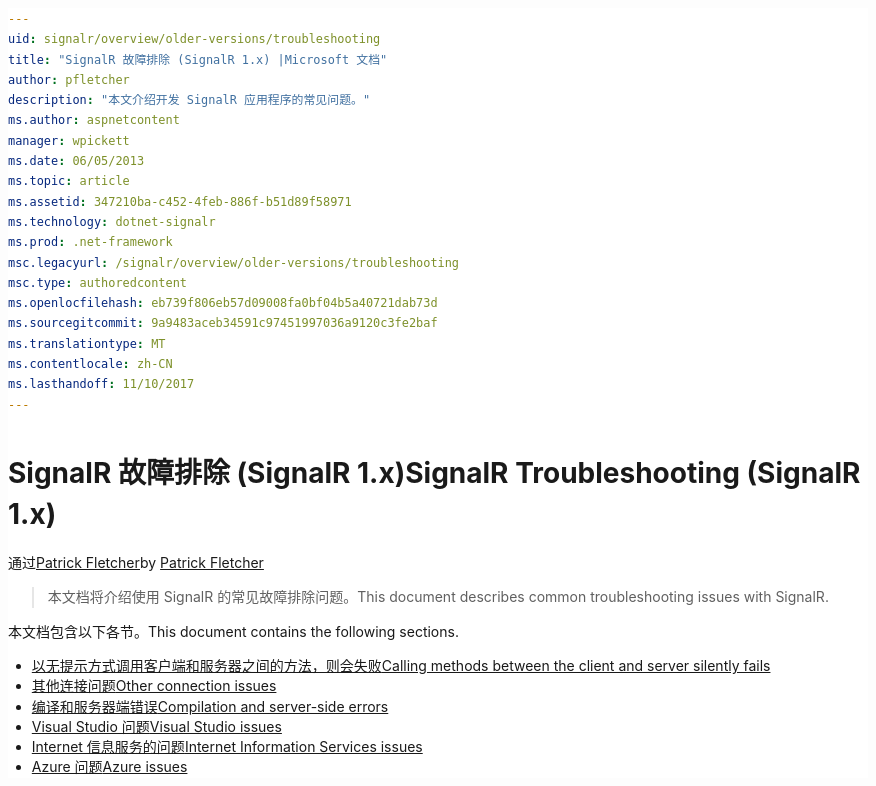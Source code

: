 ```yaml
---
uid: signalr/overview/older-versions/troubleshooting
title: "SignalR 故障排除 (SignalR 1.x) |Microsoft 文档"
author: pfletcher
description: "本文介绍开发 SignalR 应用程序的常见问题。"
ms.author: aspnetcontent
manager: wpickett
ms.date: 06/05/2013
ms.topic: article
ms.assetid: 347210ba-c452-4feb-886f-b51d89f58971
ms.technology: dotnet-signalr
ms.prod: .net-framework
msc.legacyurl: /signalr/overview/older-versions/troubleshooting
msc.type: authoredcontent
ms.openlocfilehash: eb739f806eb57d09008fa0bf04b5a40721dab73d
ms.sourcegitcommit: 9a9483aceb34591c97451997036a9120c3fe2baf
ms.translationtype: MT
ms.contentlocale: zh-CN
ms.lasthandoff: 11/10/2017
---
```

<a name="signalr-troubleshooting-signalr-1x"></a><span data-ttu-id="207ba-103">SignalR 故障排除 (SignalR 1.x)</span><span class="sxs-lookup"><span data-stu-id="207ba-103">SignalR Troubleshooting (SignalR 1.x)</span></span>
====================
<span data-ttu-id="207ba-104">通过[Patrick Fletcher](https://github.com/pfletcher)</span><span class="sxs-lookup"><span data-stu-id="207ba-104">by [Patrick Fletcher](https://github.com/pfletcher)</span></span>

> <span data-ttu-id="207ba-105">本文档将介绍使用 SignalR 的常见故障排除问题。</span><span class="sxs-lookup"><span data-stu-id="207ba-105">This document describes common troubleshooting issues with SignalR.</span></span>


<span data-ttu-id="207ba-106">本文档包含以下各节。</span><span class="sxs-lookup"><span data-stu-id="207ba-106">This document contains the following sections.</span></span>

- [<span data-ttu-id="207ba-107">以无提示方式调用客户端和服务器之间的方法，则会失败</span><span class="sxs-lookup"><span data-stu-id="207ba-107">Calling methods between the client and server silently fails</span></span>](#connection)
- [<span data-ttu-id="207ba-108">其他连接问题</span><span class="sxs-lookup"><span data-stu-id="207ba-108">Other connection issues</span></span>](#other)
- [<span data-ttu-id="207ba-109">编译和服务器端错误</span><span class="sxs-lookup"><span data-stu-id="207ba-109">Compilation and server-side errors</span></span>](#server)
- [<span data-ttu-id="207ba-110">Visual Studio 问题</span><span class="sxs-lookup"><span data-stu-id="207ba-110">Visual Studio issues</span></span>](#vs)
- [<span data-ttu-id="207ba-111">Internet 信息服务的问题</span><span class="sxs-lookup"><span data-stu-id="207ba-111">Internet Information Services issues</span></span>](#iis)
- [<span data-ttu-id="207ba-112">Azure 问题</span><span class="sxs-lookup"><span data-stu-id="207ba-112">Azure issues</span></span>](#azure)

<a id="connection"></a>

